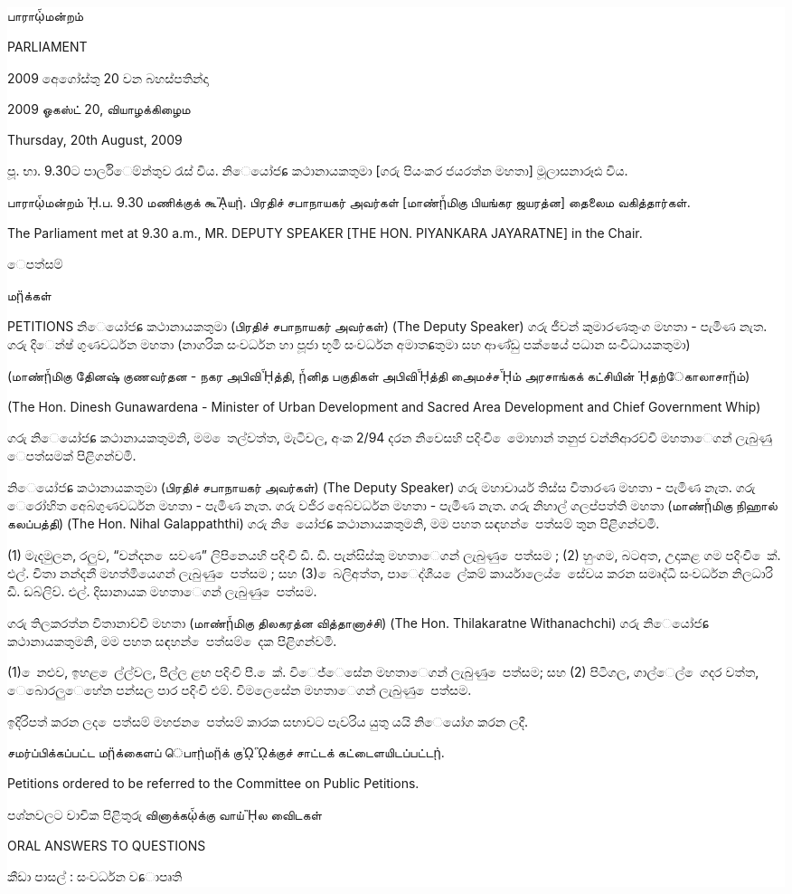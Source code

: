 பாராᾦமன்றம்

PARLIAMENT

2009 අෙගෝස්තු 20 වන බහස්පතින්දා

2009 ஓகஸ்ட் 20, வியாழக்கிழைம

Thursday, 20th August, 2009

පූ. භා. 9.30ට පාර්ලිෙම්න්තුව රැස් විය. නිෙයෝජɕ කථානායකතුමා [ගරු පියංකර ජයරත්න මහතා] මූලාසනාරූඪ විය.

பாராᾦமன்றம் ᾙ.ப. 9.30 மணிக்குக் கூᾊயᾐ. பிரதிச் சபாநாயகர் அவர்கள் [மாண்ᾗமிகு பியங்கர ஜயரத்ன] தைலைம வகித்தார்கள்.

The Parliament met at 9.30 a.m., MR. DEPUTY SPEAKER [THE HON. PIYANKARA JAYARATNE] in the Chair.

ෙපත්සම්

மᾔக்கள்

PETITIONS නිෙයෝජɕ කථානායකතුමා (பிரதிச் சபாநாயகர் அவர்கள்) (The Deputy Speaker) ගරු ජීවන් කුමාරණතුංග මහතා - පැමිණ නැත. ගරු දිෙන්ෂ් ගුණවර්ධන මහතා (නාගරික සංවර්ධන හා පූජා භූමි සංවර්ධන අමාතɕතුමා සහ ආණ්ඩු පක්ෂෙය් පධාන සංවිධායකතුමා)

(மாண்ᾗமிகு திேனஷ் குணவர்தன - நகர அபிவிᾞத்தி, ᾗனித பகுதிகள் அபிவிᾞத்தி அைமச்சᾞம் அரசாங்கக் கட்சியின் ᾙதற்ேகாலாசாᾔம்)

(The Hon. Dinesh Gunawardena - Minister of Urban Development and Sacred Area Development and Chief Government Whip)

ගරු නිෙයෝජɕ කථානායකතුමනි, මම ෙතල්වත්ත, මැටිවල, අංක 2/94 දරන නිවෙසහි පදිංචි ෙමොහාන් තනුජ වන්නිආරච්චි මහතාෙගන් ලැබුණු ෙපත්සමක් පිළිගන්වමි.

නිෙයෝජɕ කථානායකතුමා (பிரதிச் சபாநாயகர் அவர்கள்) (The Deputy Speaker) ගරු මහාචාර්ය තිස්ස විතාරණ මහතා - පැමිණ නැත. ගරු ෙරෝහිත අෙබ්ගුණවර්ධන මහතා - පැමිණ නැත. ගරු වජිර අෙබ්වර්ධන මහතා - පැමිණ නැත. ගරු නිහාල් ගලප්පත්ති මහතා (மாண்ᾗமிகு நிஹால் கலப்பத்தி) (The Hon. Nihal Galappaththi) ගරු නි ෙයෝජɕ කථානායකතුමනි, මම පහත සඳහන් ෙපත්සම් තුන පිළිගන්වමි.

(1) මැදමුලන, රලුව, “චන්දන ෙසවණ” ලිපිනෙයහි පදිංචි ඩී. ඩී. පැන්සිස්කු මහතාෙගන් ලැබුණු ෙපත්සම ; (2) හුංගම, බටඅත, උදාකළ ගම පදිංචි ෙක්. එල්. චිතා නන්දනී මහත්මියෙගන් ලැබුණු ෙපත්සම ; සහ (3) ෙබලිඅත්ත, පාෙද්ශීය ෙල්කම් කාර්යාලෙය් ෙසේවය කරන සමෘද්ධි සංවර්ධන නිලධාරි ඩී. ඩබ්ලිව්. එල්. දිසානායක මහතාෙගන් ලැබුණු ෙපත්සම.

ගරු තිලකරත්න විතානාච්චි මහතා (மாண்ᾗமிகு திலகரத்ன வித்தானாச்சி) (The Hon. Thilakaratne Withanachchi) ගරු නිෙයෝජɕ කථානායකතුමනි, මම පහත සඳහන් ෙපත්සම් ෙදක පිළිගන්වමි.

(1) ෙනළුව, ඉහළ ෙල්ල්වල, පීල්ල ළඟ පදිංචි පී. ෙක්. විෙජ්ෙසේන මහතාෙගන් ලැබුණු ෙපත්සම; සහ (2) පිටිගල, ගාල්ෙල් ෙගදර වත්ත, ෙබොරලුෙහේන පන්සල පාර පදිංචි එම්. විමලෙසේන මහතාෙගන් ලැබුණු ෙපත්සම.

ඉදිරිපත් කරන ලද ෙපත්සම් මහජන ෙපත්සම් කාරක සභාවට පැවරිය යුතු යයි නිෙයෝග කරන ලදී.

சமர்ப்பிக்கப்பட்ட மᾔக்கைளப் ெபாᾐமᾔக் குᾨᾫக்குச் சாட்டக் கட்டைளயிடப்பட்டᾐ.

Petitions ordered to be referred to the Committee on Public Petitions.

පශ්නවලට වාචික පිළිතුරු வினாக்கᾦக்கு வாய்ᾚல விைடகள்

ORAL ANSWERS TO QUESTIONS

කීඩා පාසල් : සංවර්ධන වɕාපෘති
